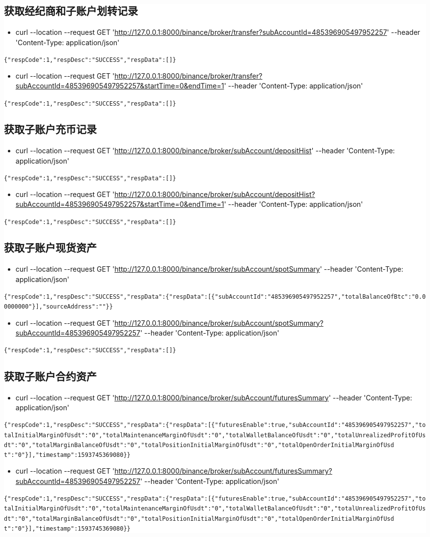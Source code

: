 
## 获取经纪商和子账户划转记录
* curl --location --request GET 'http://127.0.0.1:8000/binance/broker/transfer?subAccountId=485396905497952257' --header 'Content-Type: application/json'
```
{"respCode":1,"respDesc":"SUCCESS","respData":[]}
```
* curl --location --request GET 'http://127.0.0.1:8000/binance/broker/transfer?subAccountId=485396905497952257&startTime=0&endTime=1' --header 'Content-Type: application/json'
```
{"respCode":1,"respDesc":"SUCCESS","respData":[]}
```


## 获取子账户充币记录
* curl --location --request GET 'http://127.0.0.1:8000/binance/broker/subAccount/depositHist' --header 'Content-Type: application/json'
```
{"respCode":1,"respDesc":"SUCCESS","respData":[]}
```
* curl --location --request GET 'http://127.0.0.1:8000/binance/broker/subAccount/depositHist?subAccountId=485396905497952257&startTime=0&endTime=1' --header 'Content-Type: application/json'
```
{"respCode":1,"respDesc":"SUCCESS","respData":[]}
```


## 获取子账户现货资产
* curl --location --request GET 'http://127.0.0.1:8000/binance/broker/subAccount/spotSummary' --header 'Content-Type: application/json'
```
{"respCode":1,"respDesc":"SUCCESS","respData":{"respData":[{"subAccountId":"485396905497952257","totalBalanceOfBtc":"0.00000000"}],"sourceAddress":""}}
```
* curl --location --request GET 'http://127.0.0.1:8000/binance/broker/subAccount/spotSummary?subAccountId=485396905497952257' --header 'Content-Type: application/json'
```
{"respCode":1,"respDesc":"SUCCESS","respData":[]}
```


## 获取子账户合约资产
* curl --location --request GET 'http://127.0.0.1:8000/binance/broker/subAccount/futuresSummary' --header 'Content-Type: application/json'
```
{"respCode":1,"respDesc":"SUCCESS","respData":{"respData":[{"futuresEnable":true,"subAccountId":"485396905497952257","totalInitialMarginOfUsdt":"0","totalMaintenanceMarginOfUsdt":"0","totalWalletBalanceOfUsdt":"0","totalUnrealizedProfitOfUsdt":"0","totalMarginBalanceOfUsdt":"0","totalPositionInitialMarginOfUsdt":"0","totalOpenOrderInitialMarginOfUsdt":"0"}],"timestamp":1593745369080}}
```
* curl --location --request GET 'http://127.0.0.1:8000/binance/broker/subAccount/futuresSummary?subAccountId=485396905497952257' --header 'Content-Type: application/json'
```
{"respCode":1,"respDesc":"SUCCESS","respData":{"respData":[{"futuresEnable":true,"subAccountId":"485396905497952257","totalInitialMarginOfUsdt":"0","totalMaintenanceMarginOfUsdt":"0","totalWalletBalanceOfUsdt":"0","totalUnrealizedProfitOfUsdt":"0","totalMarginBalanceOfUsdt":"0","totalPositionInitialMarginOfUsdt":"0","totalOpenOrderInitialMarginOfUsdt":"0"}],"timestamp":1593745369080}}
```
